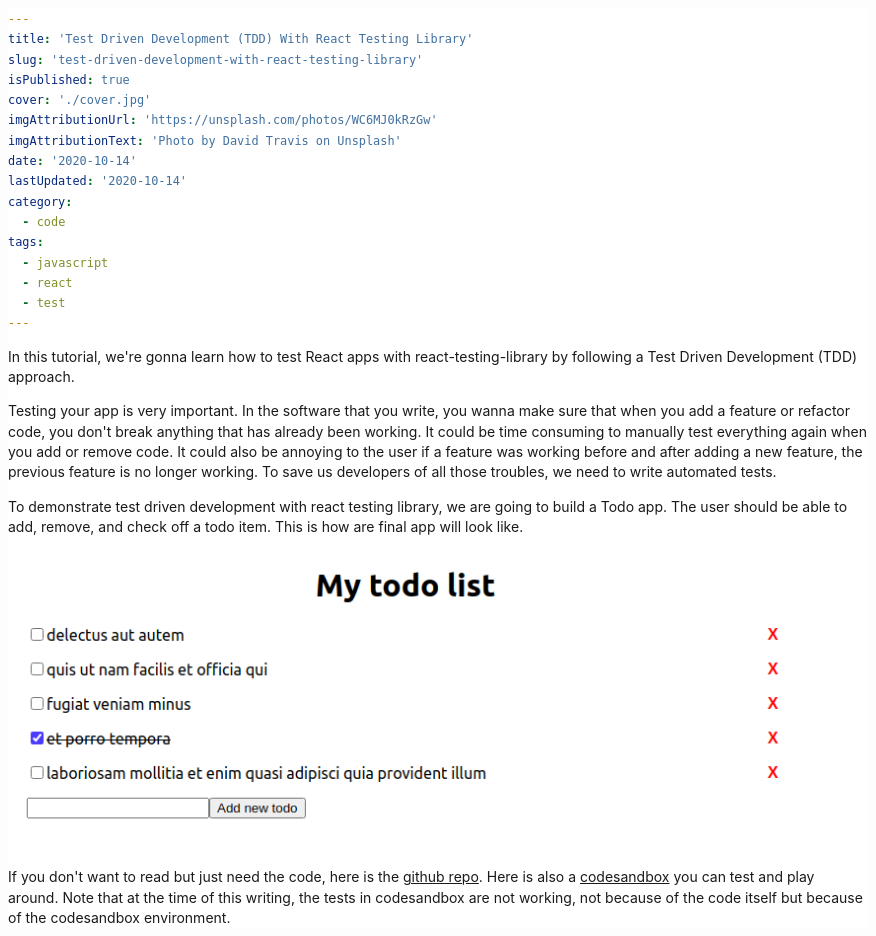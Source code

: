 ```yaml
---
title: 'Test Driven Development (TDD) With React Testing Library'
slug: 'test-driven-development-with-react-testing-library'
isPublished: true
cover: './cover.jpg'
imgAttributionUrl: 'https://unsplash.com/photos/WC6MJ0kRzGw'
imgAttributionText: 'Photo by David Travis on Unsplash'
date: '2020-10-14'
lastUpdated: '2020-10-14'
category:
  - code
tags:
  - javascript
  - react
  - test
---
```


In this tutorial, we're gonna learn how to test React apps with react-testing-library by following a Test Driven Development (TDD) approach.

Testing your app is very important. In the software that you write, you wanna make sure that when you add a feature or refactor code, you don't break anything that has already been working. It could be time consuming to manually test everything again when you add or remove code. It could also be annoying to the user if a feature was working before and after adding a new feature, the previous feature is no longer working. To save us developers of all those troubles, we need to write automated tests.

To demonstrate test driven development with react testing library, we are going to build a Todo app. The user should be able to add, remove, and check off a todo item. This is how are final app will look like.

![todo app final](todo-app-final-output.png)

If you don't want to read but just need the code, here is the [github repo](https://github.com/nainarazz/tdd-todo-demo). Here is also a [codesandbox](https://codesandbox.io/s/tdd-demo-kv7ll?file=/src/setupTests.js) you can test and play around. Note that at the time of this writing, the tests in codesandbox are not working, not because of the code itself but because of the codesandbox environment.
